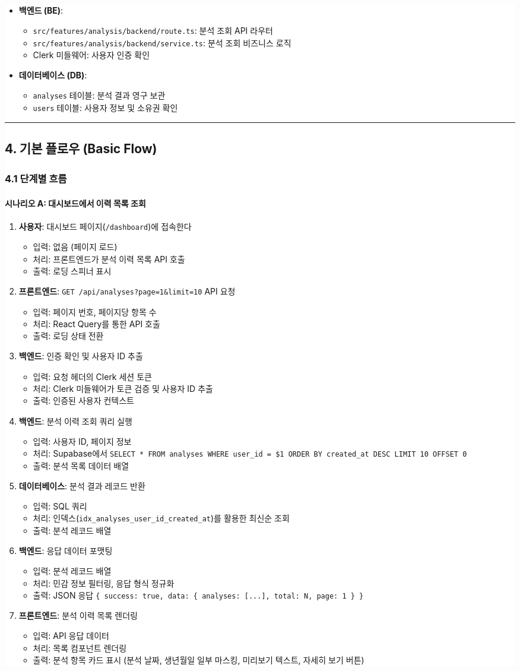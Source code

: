 - **백엔드 (BE)**:
  - `src/features/analysis/backend/route.ts`: 분석 조회 API 라우터
  - `src/features/analysis/backend/service.ts`: 분석 조회 비즈니스 로직
  - Clerk 미들웨어: 사용자 인증 확인

- **데이터베이스 (DB)**:
  - `analyses` 테이블: 분석 결과 영구 보관
  - `users` 테이블: 사용자 정보 및 소유권 확인

---

## 4. 기본 플로우 (Basic Flow)

### 4.1 단계별 흐름

#### 시나리오 A: 대시보드에서 이력 목록 조회

1. **사용자**: 대시보드 페이지(`/dashboard`)에 접속한다

   - 입력: 없음 (페이지 로드)
   - 처리: 프론트엔드가 분석 이력 목록 API 호출
   - 출력: 로딩 스피너 표시

2. **프론트엔드**: `GET /api/analyses?page=1&limit=10` API 요청

   - 입력: 페이지 번호, 페이지당 항목 수
   - 처리: React Query를 통한 API 호출
   - 출력: 로딩 상태 전환

3. **백엔드**: 인증 확인 및 사용자 ID 추출

   - 입력: 요청 헤더의 Clerk 세션 토큰
   - 처리: Clerk 미들웨어가 토큰 검증 및 사용자 ID 추출
   - 출력: 인증된 사용자 컨텍스트

4. **백엔드**: 분석 이력 조회 쿼리 실행

   - 입력: 사용자 ID, 페이지 정보
   - 처리: Supabase에서 `SELECT * FROM analyses WHERE user_id = $1 ORDER BY created_at DESC LIMIT 10 OFFSET 0`
   - 출력: 분석 목록 데이터 배열

5. **데이터베이스**: 분석 결과 레코드 반환

   - 입력: SQL 쿼리
   - 처리: 인덱스(`idx_analyses_user_id_created_at`)를 활용한 최신순 조회
   - 출력: 분석 레코드 배열

6. **백엔드**: 응답 데이터 포맷팅

   - 입력: 분석 레코드 배열
   - 처리: 민감 정보 필터링, 응답 형식 정규화
   - 출력: JSON 응답 `{ success: true, data: { analyses: [...], total: N, page: 1 } }`

7. **프론트엔드**: 분석 이력 목록 렌더링

   - 입력: API 응답 데이터
   - 처리: 목록 컴포넌트 렌더링
   - 출력: 분석 항목 카드 표시 (분석 날짜, 생년월일 일부 마스킹, 미리보기 텍스트, 자세히 보기 버튼)
